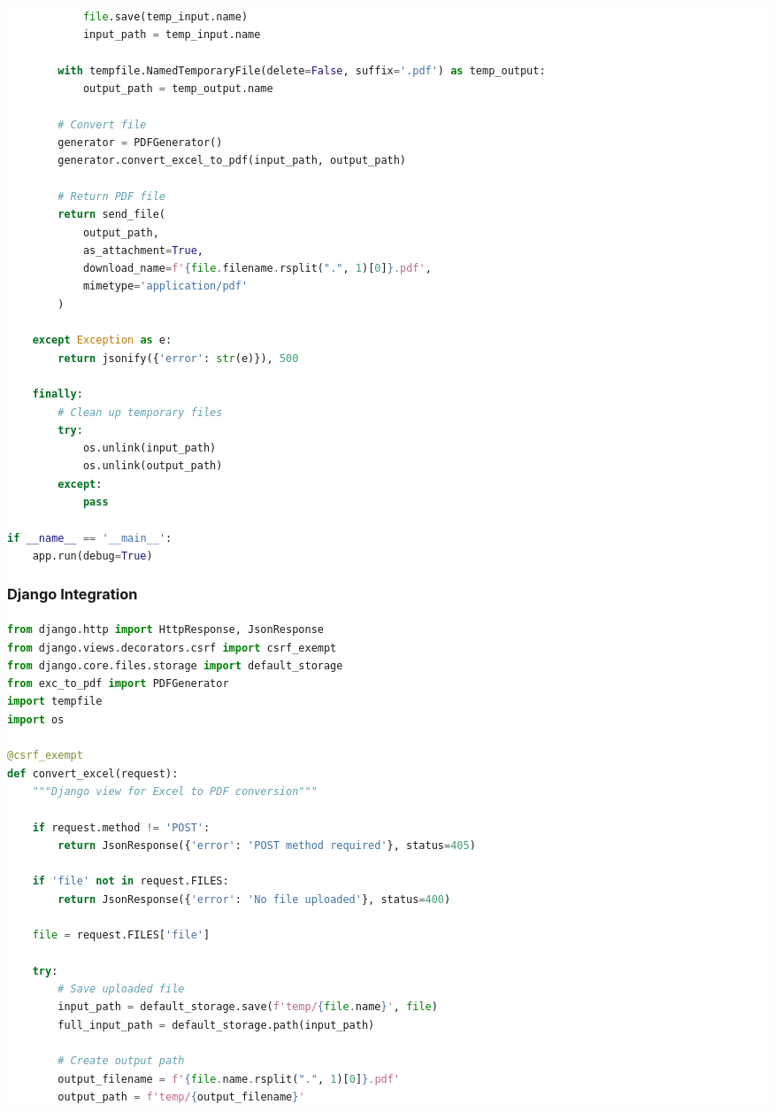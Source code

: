```python
            file.save(temp_input.name)
            input_path = temp_input.name

        with tempfile.NamedTemporaryFile(delete=False, suffix='.pdf') as temp_output:
            output_path = temp_output.name

        # Convert file
        generator = PDFGenerator()
        generator.convert_excel_to_pdf(input_path, output_path)

        # Return PDF file
        return send_file(
            output_path,
            as_attachment=True,
            download_name=f'{file.filename.rsplit(".", 1)[0]}.pdf',
            mimetype='application/pdf'
        )

    except Exception as e:
        return jsonify({'error': str(e)}), 500

    finally:
        # Clean up temporary files
        try:
            os.unlink(input_path)
            os.unlink(output_path)
        except:
            pass

if __name__ == '__main__':
    app.run(debug=True)
```

### Django Integration

```python
from django.http import HttpResponse, JsonResponse
from django.views.decorators.csrf import csrf_exempt
from django.core.files.storage import default_storage
from exc_to_pdf import PDFGenerator
import tempfile
import os

@csrf_exempt
def convert_excel(request):
    """Django view for Excel to PDF conversion"""

    if request.method != 'POST':
        return JsonResponse({'error': 'POST method required'}, status=405)

    if 'file' not in request.FILES:
        return JsonResponse({'error': 'No file uploaded'}, status=400)

    file = request.FILES['file']

    try:
        # Save uploaded file
        input_path = default_storage.save(f'temp/{file.name}', file)
        full_input_path = default_storage.path(input_path)

        # Create output path
        output_filename = f'{file.name.rsplit(".", 1)[0]}.pdf'
        output_path = f'temp/{output_filename}'
```